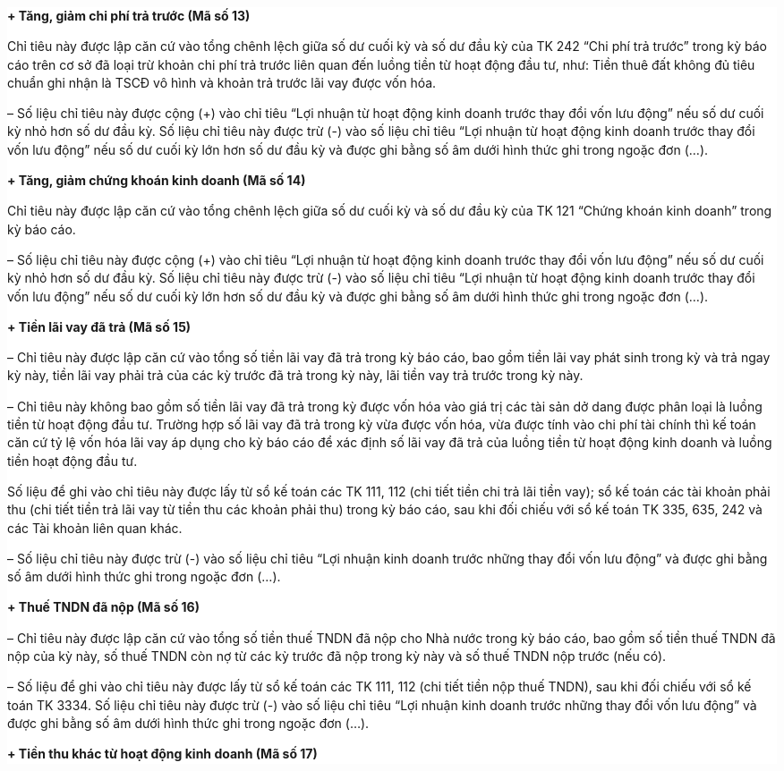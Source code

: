 
**+ Tăng, giảm chi phí trả trước (Mã số 13)**  

Chỉ tiêu này được lập căn cứ vào tổng chênh lệch giữa số dư cuối kỳ và số dư đầu kỳ của TK 242 “Chi phí trả trước” trong kỳ báo cáo trên cơ sở đã loại trừ khoản chi phí trả trước liên quan đến luồng tiền từ hoạt động đầu tư, như: Tiền thuê đất không đủ tiêu chuẩn ghi nhận là TSCĐ vô hình và khoản trả trước lãi vay được vốn hóa.  

– Số liệu chỉ tiêu này được cộng (+) vào chỉ tiêu “Lợi nhuận từ hoạt động kinh doanh trước thay đổi vốn lưu động” nếu số dư cuối kỳ nhỏ hơn số dư đầu kỳ. Số liệu chỉ tiêu này được trừ (-) vào số liệu chỉ tiêu “Lợi nhuận từ hoạt động kinh doanh trước thay đổi vốn lưu động” nếu số dư cuối kỳ lớn hơn số dư đầu kỳ và được ghi bằng số âm dưới hình thức ghi trong ngoặc đơn (…).


**+ Tăng, giảm chứng khoán kinh doanh (Mã số 14)**  

Chỉ tiêu này được lập căn cứ vào tổng chênh lệch giữa số dư cuối kỳ và số dư đầu kỳ của TK 121 “Chứng khoán kinh doanh” trong kỳ báo cáo.  

– Số liệu chỉ tiêu này được cộng (+) vào chỉ tiêu “Lợi nhuận từ hoạt động kinh doanh trước thay đổi vốn lưu động” nếu số dư cuối kỳ nhỏ hơn số dư đầu kỳ. Số liệu chỉ tiêu này được trừ (-) vào số liệu chỉ tiêu “Lợi nhuận từ hoạt động kinh doanh trước thay đổi vốn lưu động” nếu số dư cuối kỳ lớn hơn số dư đầu kỳ và được ghi bằng số âm dưới hình thức ghi trong ngoặc đơn (…).


**+ Tiền lãi vay đã trả (Mã số 15)**  

– Chỉ tiêu này được lập căn cứ vào tổng số tiền lãi vay đã trả trong kỳ báo cáo, bao gồm tiền lãi vay phát sinh trong kỳ và trả ngay kỳ này, tiền lãi vay phải trả của các kỳ trước đã trả trong kỳ này, lãi tiền vay trả trước trong kỳ này.  

– Chỉ tiêu này không bao gồm số tiền lãi vay đã trả trong kỳ được vốn hóa vào giá trị các tài sản dở dang được phân loại là luồng tiền từ hoạt động đầu tư. Trường hợp số lãi vay đã trả trong kỳ vừa được vốn hóa, vừa được tính vào chi phí tài chính thì kế toán căn cứ tỷ lệ vốn hóa lãi vay áp dụng cho kỳ báo cáo để xác định số lãi vay đã trả của luồng tiền từ hoạt động kinh doanh và luồng tiền hoạt động đầu tư.  

Số liệu để ghi vào chỉ tiêu này được lấy từ sổ kế toán các TK 111, 112 (chi tiết tiền chi trả lãi tiền vay); sổ kế toán các tài khoản phải thu (chi tiết tiền trả lãi vay từ tiền thu các khoản phải thu) trong kỳ báo cáo, sau khi đối chiếu với sổ kế toán TK 335, 635, 242 và các Tài khoản liên quan khác.


– Số liệu chỉ tiêu này được trừ (-) vào số liệu chỉ tiêu “Lợi nhuận kinh doanh trước những thay đổi vốn lưu động” và được ghi bằng số âm dưới hình thức ghi trong ngoặc đơn (…).


**+ Thuế TNDN đã nộp (Mã số 16)**  

– Chỉ tiêu này được lập căn cứ vào tổng số tiền thuế TNDN đã nộp cho Nhà nước trong kỳ báo cáo, bao gồm số tiền thuế TNDN đã nộp của kỳ này, số thuế TNDN còn nợ từ các kỳ trước đã nộp trong kỳ này và số thuế TNDN nộp trước (nếu có).  

– Số liệu để ghi vào chỉ tiêu này được lấy từ sổ kế toán các TK 111, 112 (chi tiết tiền nộp thuế TNDN), sau khi đối chiếu với sổ kế toán TK 3334. Số liệu chỉ tiêu này được trừ (-) vào số liệu chỉ tiêu “Lợi nhuận kinh doanh trước những thay đổi vốn lưu động” và được ghi bằng số âm dưới hình thức ghi trong ngoặc đơn (…).


**+ Tiền thu khác từ hoạt động kinh doanh (Mã số 17)**  

